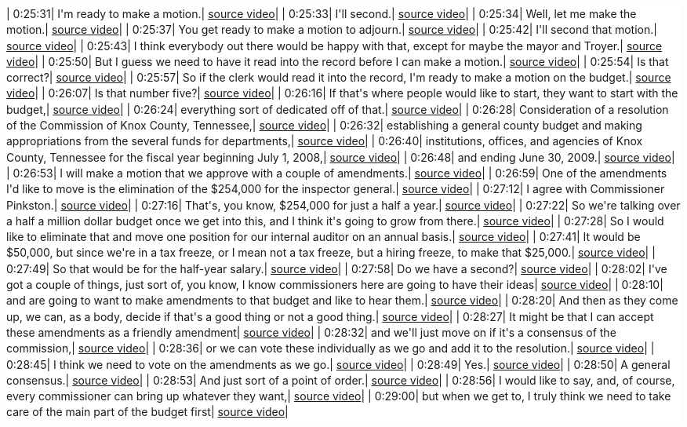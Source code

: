 | 0:25:31| I'm ready to make a motion.| [source video](https://archive.org/details/cocom080618specialpart1?start=1531)|
| 0:25:33| I'll second.| [source video](https://archive.org/details/cocom080618specialpart1?start=1533)|
| 0:25:34| Well, let me make the motion.| [source video](https://archive.org/details/cocom080618specialpart1?start=1534)|
| 0:25:37| You get ready to make a motion to adjourn.| [source video](https://archive.org/details/cocom080618specialpart1?start=1537)|
| 0:25:42| I'll second that motion.| [source video](https://archive.org/details/cocom080618specialpart1?start=1542)|
| 0:25:43| I think everybody out there would be happy with that, except for maybe the mayor and Troyer.| [source video](https://archive.org/details/cocom080618specialpart1?start=1543)|
| 0:25:50| But I guess we need to have it read into the record before I can make a motion.| [source video](https://archive.org/details/cocom080618specialpart1?start=1550)|
| 0:25:54| Is that correct?| [source video](https://archive.org/details/cocom080618specialpart1?start=1554)|
| 0:25:57| So if the clerk would read it into the record, I'm ready to make a motion on the budget.| [source video](https://archive.org/details/cocom080618specialpart1?start=1557)|
| 0:26:07| Is that number five?| [source video](https://archive.org/details/cocom080618specialpart1?start=1567)|
| 0:26:16| If that's where people would like to start, they want to start with the budget,| [source video](https://archive.org/details/cocom080618specialpart1?start=1576)|
| 0:26:24| everything sort of dedicated off of that.| [source video](https://archive.org/details/cocom080618specialpart1?start=1584)|
| 0:26:28| Consideration of a resolution of the Commission of Knox County, Tennessee,| [source video](https://archive.org/details/cocom080618specialpart1?start=1588)|
| 0:26:32| establishing a general county budget and making appropriations from the several funds for departments,| [source video](https://archive.org/details/cocom080618specialpart1?start=1592)|
| 0:26:40| institutions, offices, and agencies of Knox County, Tennessee for the fiscal year beginning July 1, 2008,| [source video](https://archive.org/details/cocom080618specialpart1?start=1600)|
| 0:26:48| and ending June 30, 2009.| [source video](https://archive.org/details/cocom080618specialpart1?start=1608)|
| 0:26:53| I will make a motion that we approve with a couple of amendments.| [source video](https://archive.org/details/cocom080618specialpart1?start=1613)|
| 0:26:59| One of the amendments I'd like to move is the elimination of the $254,000 for the inspector general.| [source video](https://archive.org/details/cocom080618specialpart1?start=1619)|
| 0:27:12| I agree with Commissioner Pinkston.| [source video](https://archive.org/details/cocom080618specialpart1?start=1632)|
| 0:27:16| That's, you know, $254,000 for just a half a year.| [source video](https://archive.org/details/cocom080618specialpart1?start=1636)|
| 0:27:22| So we're talking over a half a million dollar budget once we get into this, and I think it's going to grow from there.| [source video](https://archive.org/details/cocom080618specialpart1?start=1642)|
| 0:27:28| So I would like to eliminate that and move one position for our internal auditor on an annual basis.| [source video](https://archive.org/details/cocom080618specialpart1?start=1648)|
| 0:27:41| It would be $50,000, but since we're in a tax freeze, or I mean not a tax freeze, but a hiring freeze, to make that $25,000.| [source video](https://archive.org/details/cocom080618specialpart1?start=1661)|
| 0:27:49| So that would be for the half-year salary.| [source video](https://archive.org/details/cocom080618specialpart1?start=1669)|
| 0:27:58| Do we have a second?| [source video](https://archive.org/details/cocom080618specialpart1?start=1678)|
| 0:28:02| I've got a couple of things, just sort of, you know, I know commissioners here are going to have their ideas| [source video](https://archive.org/details/cocom080618specialpart1?start=1682)|
| 0:28:10| and are going to want to make amendments to that budget and like to hear them.| [source video](https://archive.org/details/cocom080618specialpart1?start=1690)|
| 0:28:20| And then as they come up, we can, as a body, decide if that's a good thing or not a good thing.| [source video](https://archive.org/details/cocom080618specialpart1?start=1700)|
| 0:28:27| It might be that I can accept these amendments as a friendly amendment| [source video](https://archive.org/details/cocom080618specialpart1?start=1707)|
| 0:28:32| and we'll just move on if it's a consensus of the commission,| [source video](https://archive.org/details/cocom080618specialpart1?start=1712)|
| 0:28:36| or we can vote these individually as we go and add it to the resolution.| [source video](https://archive.org/details/cocom080618specialpart1?start=1716)|
| 0:28:45| I think we need to vote on the amendments as we go.| [source video](https://archive.org/details/cocom080618specialpart1?start=1725)|
| 0:28:49| Yes.| [source video](https://archive.org/details/cocom080618specialpart1?start=1729)|
| 0:28:50| A general consensus.| [source video](https://archive.org/details/cocom080618specialpart1?start=1730)|
| 0:28:53| And just sort of a point of order.| [source video](https://archive.org/details/cocom080618specialpart1?start=1733)|
| 0:28:56| I would like to say, and, of course, every commissioner can bring up whatever they want,| [source video](https://archive.org/details/cocom080618specialpart1?start=1736)|
| 0:29:00| but when we get to, I truly think we need to take care of the main part of the budget first| [source video](https://archive.org/details/cocom080618specialpart1?start=1740)|